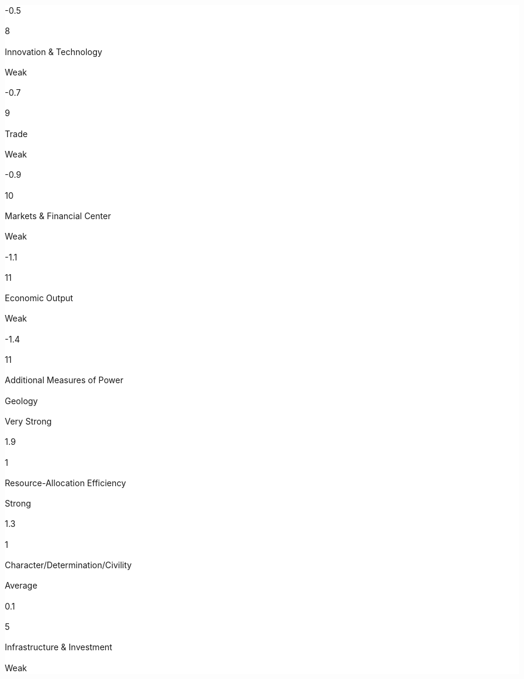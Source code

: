 -0.5

8

Innovation & Technology

Weak

-0.7

9

Trade

Weak

-0.9

10

Markets & Financial Center

Weak

-1.1

11

Economic Output

Weak

-1.4

11

Additional Measures of Power

Geology

Very Strong

1.9

1

Resource-Allocation Efficiency

Strong

1.3

1

Character/Determination/Civility

Average

0.1

5

Infrastructure & Investment

Weak

